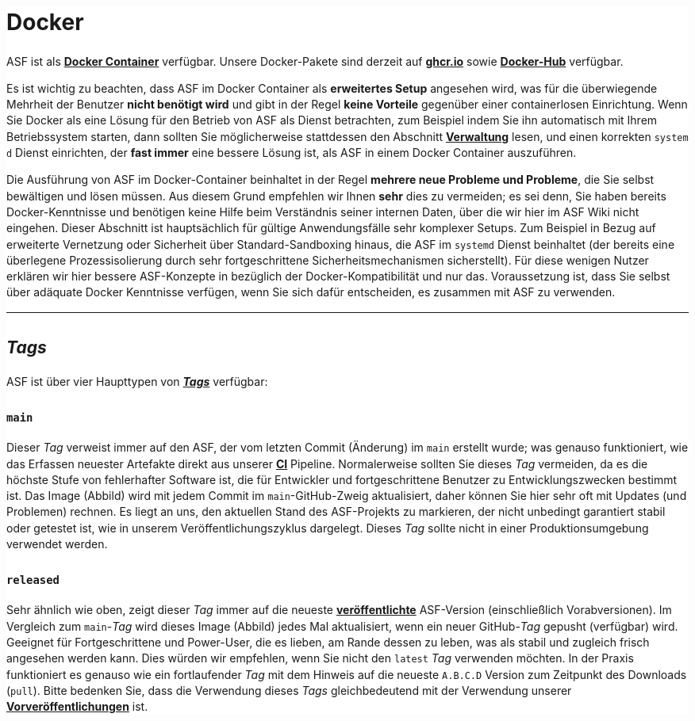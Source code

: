 # Docker

ASF ist als **[Docker Container](https://www.docker.com/what-container)** verfügbar. Unsere Docker-Pakete sind derzeit auf **[ghcr.io](https://github.com/orgs/JustArchiNET/packages/container/archisteamfarm/versions)** sowie **[Docker-Hub](https://hub.docker.com/r/justarchi/archisteamfarm)** verfügbar.

Es ist wichtig zu beachten, dass ASF im Docker Container als **erweitertes Setup** angesehen wird, was für die überwiegende Mehrheit der Benutzer **nicht benötigt wird** und gibt in der Regel **keine Vorteile** gegenüber einer containerlosen Einrichtung. Wenn Sie Docker als eine Lösung für den Betrieb von ASF als Dienst betrachten, zum Beispiel indem Sie ihn automatisch mit Ihrem Betriebssystem starten, dann sollten Sie möglicherweise stattdessen den Abschnitt **[Verwaltung](https://github.com/JustArchiNET/ArchiSteamFarm/wiki/Management-de-DE#systemd-service-f%C3%BCr-linux)** lesen, und einen korrekten `systemd` Dienst einrichten, der **fast immer** eine bessere Lösung ist, als ASF in einem Docker Container auszuführen.

Die Ausführung von ASF im Docker-Container beinhaltet in der Regel **mehrere neue Probleme und Probleme**, die Sie selbst bewältigen und lösen müssen. Aus diesem Grund empfehlen wir Ihnen **sehr** dies zu vermeiden; es sei denn, Sie haben bereits Docker-Kenntnisse und benötigen keine Hilfe beim Verständnis seiner internen Daten, über die wir hier im ASF Wiki nicht eingehen. Dieser Abschnitt ist hauptsächlich für gültige Anwendungsfälle sehr komplexer Setups. Zum Beispiel in Bezug auf erweiterte Vernetzung oder Sicherheit über Standard-Sandboxing hinaus, die ASF im `systemd` Dienst beinhaltet (der bereits eine überlegene Prozessisolierung durch sehr fortgeschrittene Sicherheitsmechanismen sicherstellt). Für diese wenigen Nutzer erklären wir hier bessere ASF-Konzepte in bezüglich der Docker-Kompatibilität und nur das. Voraussetzung ist, dass Sie selbst über adäquate Docker Kenntnisse verfügen, wenn Sie sich dafür entscheiden, es zusammen mit ASF zu verwenden.

---

## *Tags*

ASF ist über vier Haupttypen von ***[Tags](https://hub.docker.com/r/justarchi/archisteamfarm/tags)*** verfügbar:


### `main`

Dieser *Tag* verweist immer auf den ASF, der vom letzten Commit (Änderung) im `main` erstellt wurde; was genauso funktioniert, wie das Erfassen neuester Artefakte direkt aus unserer **[CI](https://github.com/JustArchiNET/ArchiSteamFarm/actions/workflows/publish.yml?query=branch%3Amain)** Pipeline. Normalerweise sollten Sie dieses *Tag* vermeiden, da es die höchste Stufe von fehlerhafter Software ist, die für Entwickler und fortgeschrittene Benutzer zu Entwicklungszwecken bestimmt ist. Das Image (Abbild) wird mit jedem Commit im `main`-GitHub-Zweig aktualisiert, daher können Sie hier sehr oft mit Updates (und Problemen) rechnen. Es liegt an uns, den aktuellen Stand des ASF-Projekts zu markieren, der nicht unbedingt garantiert stabil oder getestet ist, wie in unserem Veröffentlichungszyklus dargelegt. Dieses *Tag* sollte nicht in einer Produktionsumgebung verwendet werden.


### `released`

Sehr ähnlich wie oben, zeigt dieser *Tag* immer auf die neueste **[veröffentlichte](https://github.com/JustArchiNET/ArchiSteamFarm/releases)** ASF-Version (einschließlich Vorabversionen). Im Vergleich zum `main`-*Tag* wird dieses Image (Abbild) jedes Mal aktualisiert, wenn ein neuer GitHub-*Tag* gepusht (verfügbar) wird. Geeignet für Fortgeschrittene und Power-User, die es lieben, am Rande dessen zu leben, was als stabil und zugleich frisch angesehen werden kann. Dies würden wir empfehlen, wenn Sie nicht den `latest` *Tag* verwenden möchten. In der Praxis funktioniert es genauso wie ein fortlaufender *Tag* mit dem Hinweis auf die neueste `A.B.C.D` Version zum Zeitpunkt des Downloads (`pull`). Bitte bedenken Sie, dass die Verwendung dieses *Tags* gleichbedeutend mit der Verwendung unserer **[Vorveröffentlichungen](https://github.com/JustArchiNET/ArchiSteamFarm/wiki/Release-cycle-de-DE)** ist.
